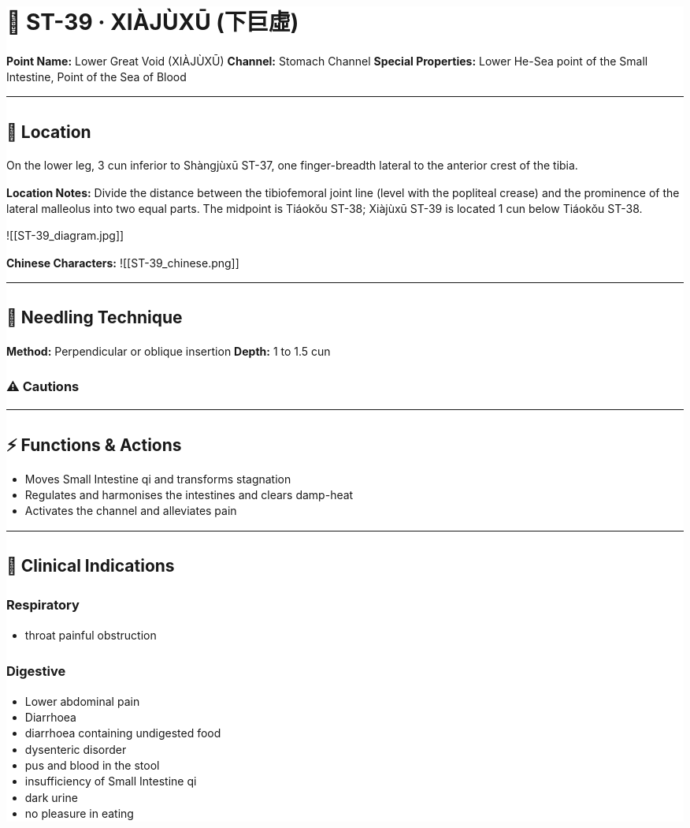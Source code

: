 ```yaml
```


# 📍 ST-39 · XIÀJÙXŪ (下巨虛)

**Point Name:** Lower Great Void (XIÀJÙXŪ)
**Channel:** Stomach Channel
**Special Properties:** Lower He-Sea point of the Small Intestine, Point of the Sea of Blood

---

## 📍 Location

On the lower leg, 3 cun inferior to Shàngjùxū ST-37, one finger-breadth lateral to the anterior crest of the tibia.

**Location Notes:**
Divide the distance between the tibiofemoral joint line (level with the popliteal crease) and the prominence of the lateral malleolus into two equal parts. The midpoint is Tiáokǒu ST-38; Xiàjùxū ST-39 is located 1 cun below Tiáokǒu ST-38.

![[ST-39_diagram.jpg]]

**Chinese Characters:** ![[ST-39_chinese.png]]

---

## 🔧 Needling Technique

**Method:** Perpendicular or oblique insertion
**Depth:** 1 to 1.5 cun

### ⚠️ Cautions

---

## ⚡ Functions & Actions
- Moves Small Intestine qi and transforms stagnation
- Regulates and harmonises the intestines and clears damp-heat
- Activates the channel and alleviates pain

---

## 🎯 Clinical Indications

### Respiratory
- throat painful obstruction

### Digestive
- Lower abdominal pain
- Diarrhoea
- diarrhoea containing undigested food
- dysenteric disorder
- pus and blood in the stool
- insufficiency of Small Intestine qi
- dark urine
- no pleasure in eating
